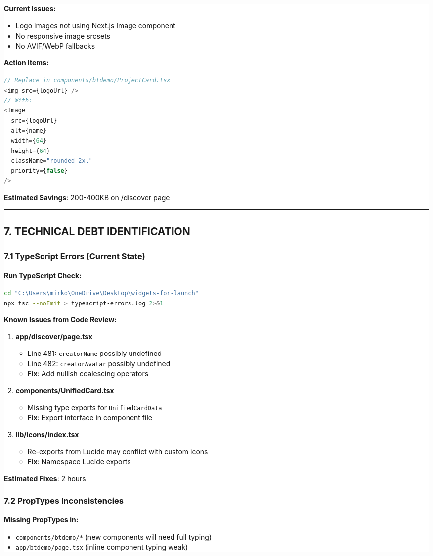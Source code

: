 **Current Issues:**
- Logo images not using Next.js Image component
- No responsive image srcsets
- No AVIF/WebP fallbacks

**Action Items:**
```typescript
// Replace in components/btdemo/ProjectCard.tsx
<img src={logoUrl} />
// With:
<Image
  src={logoUrl}
  alt={name}
  width={64}
  height={64}
  className="rounded-2xl"
  priority={false}
/>
```

**Estimated Savings**: 200-400KB on /discover page

---

## 7. TECHNICAL DEBT IDENTIFICATION

### 7.1 TypeScript Errors (Current State)

**Run TypeScript Check:**
```bash
cd "C:\Users\mirko\OneDrive\Desktop\widgets-for-launch"
npx tsc --noEmit > typescript-errors.log 2>&1
```

**Known Issues from Code Review:**

1. **app/discover/page.tsx**
   - Line 481: `creatorName` possibly undefined
   - Line 482: `creatorAvatar` possibly undefined
   - **Fix**: Add nullish coalescing operators

2. **components/UnifiedCard.tsx**
   - Missing type exports for `UnifiedCardData`
   - **Fix**: Export interface in component file

3. **lib/icons/index.tsx**
   - Re-exports from Lucide may conflict with custom icons
   - **Fix**: Namespace Lucide exports

**Estimated Fixes**: 2 hours

### 7.2 PropTypes Inconsistencies

**Missing PropTypes in:**
- `components/btdemo/*` (new components will need full typing)
- `app/btdemo/page.tsx` (inline component typing weak)
